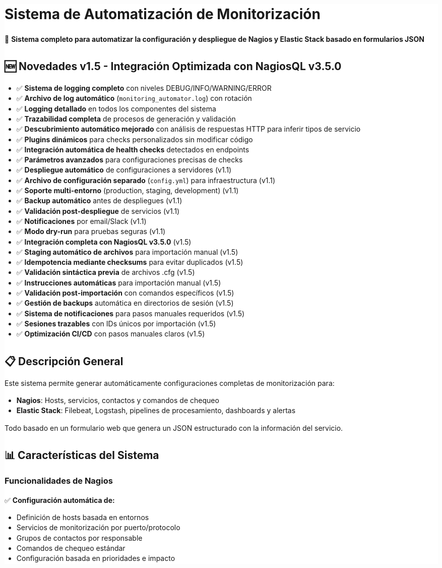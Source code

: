 # Sistema de Automatización de Monitorización

🚀 **Sistema completo para automatizar la configuración y despliegue de Nagios y Elastic Stack basado en formularios JSON**

## 🆕 Novedades v1.5 - Integración Optimizada con NagiosQL v3.5.0

- ✅ **Sistema de logging completo** con niveles DEBUG/INFO/WARNING/ERROR
- ✅ **Archivo de log automático** (`monitoring_automator.log`) con rotación
- ✅ **Logging detallado** en todos los componentes del sistema
- ✅ **Trazabilidad completa** de procesos de generación y validación
- ✅ **Descubrimiento automático mejorado** con análisis de respuestas HTTP para inferir tipos de servicio
- ✅ **Plugins dinámicos** para checks personalizados sin modificar código
- ✅ **Integración automática de health checks** detectados en endpoints
- ✅ **Parámetros avanzados** para configuraciones precisas de checks
- ✅ **Despliegue automático** de configuraciones a servidores (v1.1)
- ✅ **Archivo de configuración separado** (`config.yml`) para infraestructura (v1.1)
- ✅ **Soporte multi-entorno** (production, staging, development) (v1.1)
- ✅ **Backup automático** antes de despliegues (v1.1)
- ✅ **Validación post-despliegue** de servicios (v1.1)
- ✅ **Notificaciones** por email/Slack (v1.1)
- ✅ **Modo dry-run** para pruebas seguras (v1.1)
- ✅ **Integración completa con NagiosQL v3.5.0** (v1.5)
- ✅ **Staging automático de archivos** para importación manual (v1.5)
- ✅ **Idempotencia mediante checksums** para evitar duplicados (v1.5)
- ✅ **Validación sintáctica previa** de archivos .cfg (v1.5)
- ✅ **Instrucciones automáticas** para importación manual (v1.5)
- ✅ **Validación post-importación** con comandos específicos (v1.5)
- ✅ **Gestión de backups** automática en directorios de sesión (v1.5)
- ✅ **Sistema de notificaciones** para pasos manuales requeridos (v1.5)
- ✅ **Sesiones trazables** con IDs únicos por importación (v1.5)
- ✅ **Optimización CI/CD** con pasos manuales claros (v1.5)

## 📋 Descripción General

Este sistema permite generar automáticamente configuraciones completas de monitorización para:

- **Nagios**: Hosts, servicios, contactos y comandos de chequeo
- **Elastic Stack**: Filebeat, Logstash, pipelines de procesamiento, dashboards y alertas

Todo basado en un formulario web que genera un JSON estructurado con la información del servicio.

## 📊 Características del Sistema

### Funcionalidades de Nagios

✅ **Configuración automática de:**
- Definición de hosts basada en entornos
- Servicios de monitorización por puerto/protocolo
- Grupos de contactos por responsable
- Comandos de chequeo estándar
- Configuración basada en prioridades e impacto

